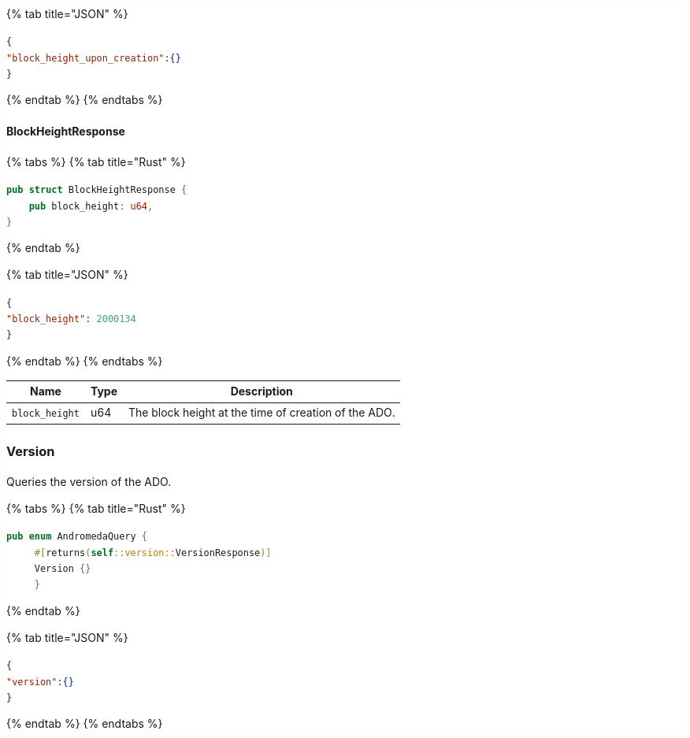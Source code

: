 {% tab title="JSON" %}
```json
{
"block_height_upon_creation":{}
}
```
{% endtab %}
{% endtabs %}

#### BlockHeightResponse

{% tabs %}
{% tab title="Rust" %}
```rust
pub struct BlockHeightResponse {
    pub block_height: u64,
}
```
{% endtab %}

{% tab title="JSON" %}
```json
{
"block_height": 2000134
}
```
{% endtab %}
{% endtabs %}

| Name           | Type | Description                                          |
| -------------- | ---- | ---------------------------------------------------- |
| `block_height` | u64  | The block height at the time of creation of the ADO. |

### Version

Queries the version of the ADO.&#x20;

{% tabs %}
{% tab title="Rust" %}
```rust
pub enum AndromedaQuery {
     #[returns(self::version::VersionResponse)]
     Version {}
     }
```
{% endtab %}

{% tab title="JSON" %}
```json
{
"version":{}
}
```
{% endtab %}
{% endtabs %}
